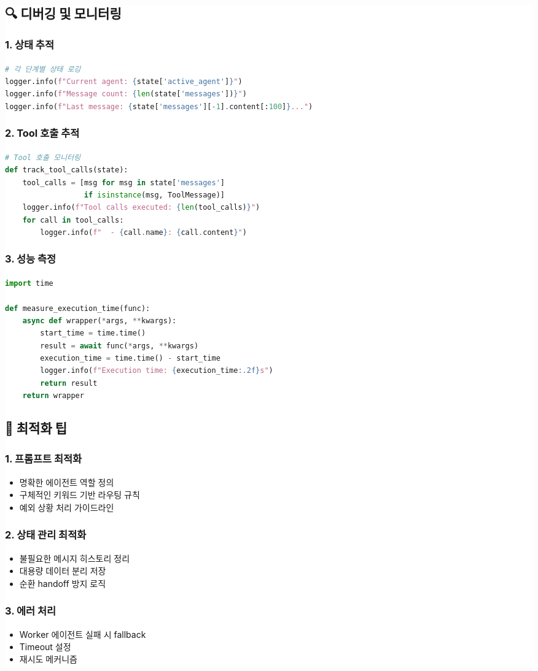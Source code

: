## 🔍 디버깅 및 모니터링

### 1. 상태 추적

```python
# 각 단계별 상태 로깅
logger.info(f"Current agent: {state['active_agent']}")
logger.info(f"Message count: {len(state['messages'])}")
logger.info(f"Last message: {state['messages'][-1].content[:100]}...")
```

### 2. Tool 호출 추적

```python
# Tool 호출 모니터링
def track_tool_calls(state):
    tool_calls = [msg for msg in state['messages'] 
                  if isinstance(msg, ToolMessage)]
    logger.info(f"Tool calls executed: {len(tool_calls)}")
    for call in tool_calls:
        logger.info(f"  - {call.name}: {call.content}")
```

### 3. 성능 측정

```python
import time

def measure_execution_time(func):
    async def wrapper(*args, **kwargs):
        start_time = time.time()
        result = await func(*args, **kwargs)
        execution_time = time.time() - start_time
        logger.info(f"Execution time: {execution_time:.2f}s")
        return result
    return wrapper
```

## 🚀 최적화 팁

### 1. 프롬프트 최적화
- 명확한 에이전트 역할 정의
- 구체적인 키워드 기반 라우팅 규칙
- 예외 상황 처리 가이드라인

### 2. 상태 관리 최적화
- 불필요한 메시지 히스토리 정리
- 대용량 데이터 분리 저장
- 순환 handoff 방지 로직

### 3. 에러 처리
- Worker 에이전트 실패 시 fallback
- Timeout 설정
- 재시도 메커니즘
